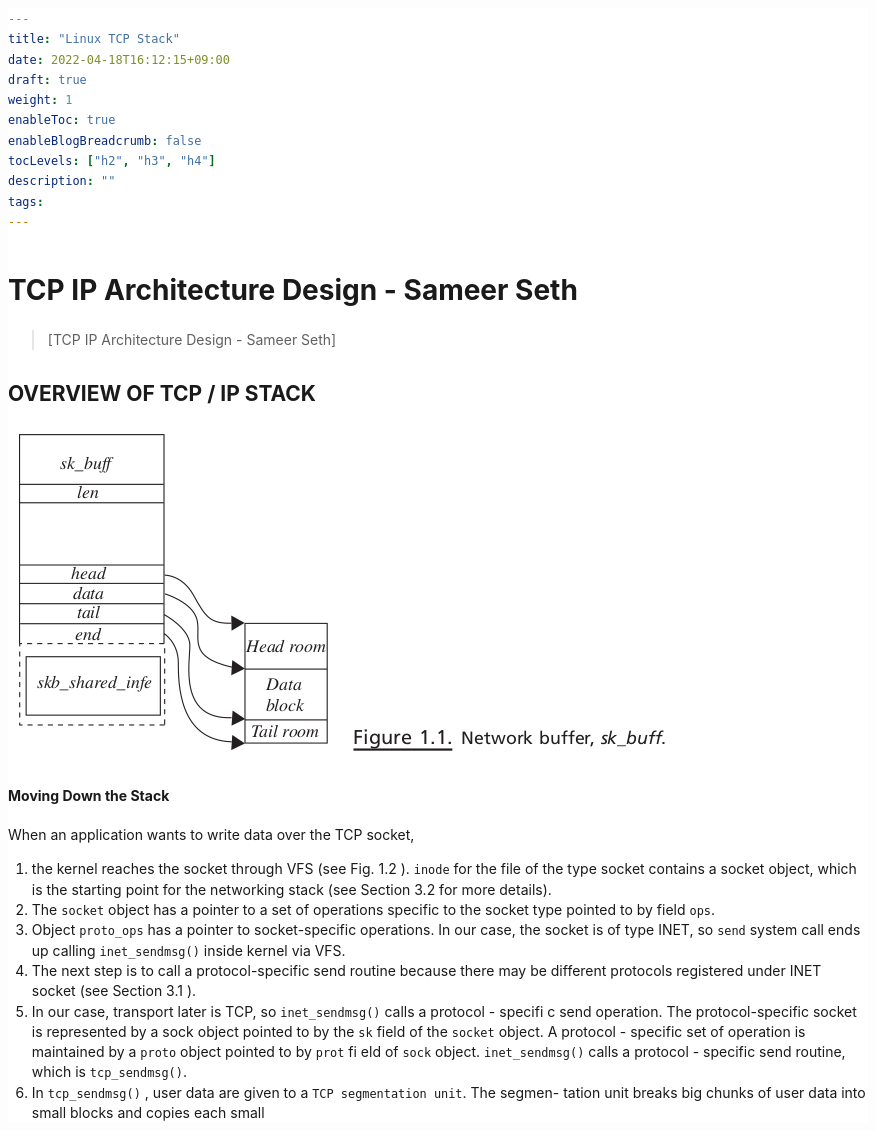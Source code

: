```yaml
---
title: "Linux TCP Stack"
date: 2022-04-18T16:12:15+09:00
draft: true
weight: 1
enableToc: true
enableBlogBreadcrumb: false
tocLevels: ["h2", "h3", "h4"]
description: ""
tags:
---
```


# TCP IP Architecture Design - Sameer Seth

> [TCP IP Architecture Design - Sameer Seth]

## OVERVIEW OF TCP / IP STACK

![image-20220421130853235](linux-tcp-stack.assets/image-20220421130853235.png)



#### Moving Down the Stack

When an application wants to write data over the TCP socket, 

1. the kernel reaches
   the socket through VFS (see Fig. 1.2 ). `inode` for the file of the type socket contains
   a socket object, which is the starting point for the networking stack (see Section 3.2
   for more details). 
2. The `socket` object has a pointer to a set of operations specific to
   the socket type pointed to by field `ops`. 
3. Object `proto_ops` has a pointer to socket-specific operations. In our case, the socket is of type INET, so `send` system call ends
   up calling `inet_sendmsg()` inside kernel via VFS. 
4. The next step is to call a protocol-specific send routine because there may be different protocols registered under INET socket (see Section 3.1 ). 
5. In our case, transport later is TCP, so `inet_sendmsg()` calls a protocol - specifi c send operation. The protocol-specific socket is represented by a sock object pointed to by the `sk` field of the `socket` object. A protocol - specific set of operation is maintained by a `proto` object pointed to
   by `prot` fi eld of `sock` object. `inet_sendmsg()` calls a protocol - specific send routine,
   which is `tcp_sendmsg()`.
6. In `tcp_sendmsg()` , user data are given to a `TCP segmentation unit`. The segmen-
tation unit breaks big chunks of user data into small blocks and copies each small